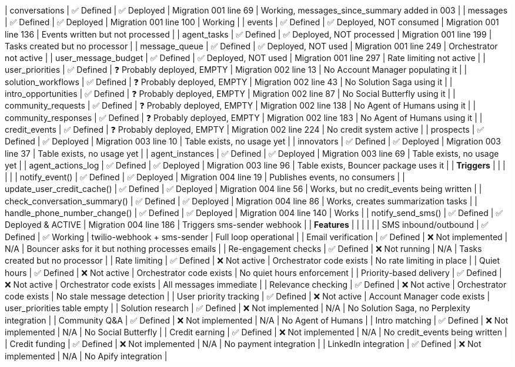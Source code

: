 | conversations | ✅ Defined | ✅ Deployed | Migration 001 line 69 | Working, messages_since_summary added in 003 |
| messages | ✅ Defined | ✅ Deployed | Migration 001 line 100 | Working |
| events | ✅ Defined | ✅ Deployed, NOT consumed | Migration 001 line 136 | Events written but not processed |
| agent_tasks | ✅ Defined | ✅ Deployed, NOT processed | Migration 001 line 199 | Tasks created but no processor |
| message_queue | ✅ Defined | ✅ Deployed, NOT used | Migration 001 line 249 | Orchestrator not active |
| user_message_budget | ✅ Defined | ✅ Deployed, NOT used | Migration 001 line 297 | Rate limiting not active |
| user_priorities | ✅ Defined | ❓ Probably deployed, EMPTY | Migration 002 line 13 | No Account Manager populating it |
| solution_workflows | ✅ Defined | ❓ Probably deployed, EMPTY | Migration 002 line 43 | No Solution Saga using it |
| intro_opportunities | ✅ Defined | ❓ Probably deployed, EMPTY | Migration 002 line 87 | No Social Butterfly using it |
| community_requests | ✅ Defined | ❓ Probably deployed, EMPTY | Migration 002 line 138 | No Agent of Humans using it |
| community_responses | ✅ Defined | ❓ Probably deployed, EMPTY | Migration 002 line 183 | No Agent of Humans using it |
| credit_events | ✅ Defined | ❓ Probably deployed, EMPTY | Migration 002 line 224 | No credit system active |
| prospects | ✅ Defined | ✅ Deployed | Migration 003 line 10 | Table exists, no usage yet |
| innovators | ✅ Defined | ✅ Deployed | Migration 003 line 37 | Table exists, no usage yet |
| agent_instances | ✅ Defined | ✅ Deployed | Migration 003 line 69 | Table exists, no usage yet |
| agent_actions_log | ✅ Defined | ✅ Deployed | Migration 003 line 96 | Table exists, Bouncer package uses it |
| **Triggers** | | | | |
| notify_event() | ✅ Defined | ✅ Deployed | Migration 004 line 19 | Publishes events, no consumers |
| update_user_credit_cache() | ✅ Defined | ✅ Deployed | Migration 004 line 56 | Works, but no credit_events being written |
| check_conversation_summary() | ✅ Defined | ✅ Deployed | Migration 004 line 86 | Works, creates summarization tasks |
| handle_phone_number_change() | ✅ Defined | ✅ Deployed | Migration 004 line 140 | Works |
| notify_send_sms() | ✅ Defined | ✅ Deployed & ACTIVE | Migration 004 line 186 | Triggers sms-sender webhook |
| **Features** | | | | |
| SMS inbound/outbound | ✅ Defined | ✅ Working | twilio-webhook + sms-sender | Full loop operational |
| Email verification | ✅ Defined | ❌ Not implemented | N/A | Bouncer asks for it but nothing processes emails |
| Re-engagement checks | ✅ Defined | ❌ Not running | N/A | Tasks created but no processor |
| Rate limiting | ✅ Defined | ❌ Not active | Orchestrator code exists | No rate limiting in place |
| Quiet hours | ✅ Defined | ❌ Not active | Orchestrator code exists | No quiet hours enforcement |
| Priority-based delivery | ✅ Defined | ❌ Not active | Orchestrator code exists | All messages immediate |
| Relevance checking | ✅ Defined | ❌ Not active | Orchestrator code exists | No stale message detection |
| User priority tracking | ✅ Defined | ❌ Not active | Account Manager code exists | user_priorities table empty |
| Solution research | ✅ Defined | ❌ Not implemented | N/A | No Solution Saga, no Perplexity integration |
| Community Q&A | ✅ Defined | ❌ Not implemented | N/A | No Agent of Humans |
| Intro matching | ✅ Defined | ❌ Not implemented | N/A | No Social Butterfly |
| Credit earning | ✅ Defined | ❌ Not implemented | N/A | No credit_events being written |
| Credit funding | ✅ Defined | ❌ Not implemented | N/A | No payment integration |
| LinkedIn integration | ✅ Defined | ❌ Not implemented | N/A | No Apify integration |